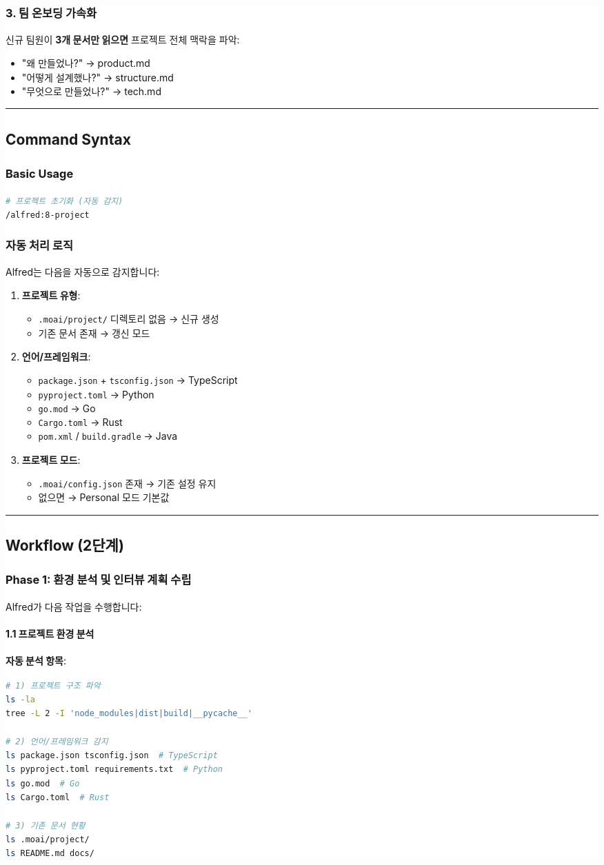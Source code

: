 ### 3. 팀 온보딩 가속화

신규 팀원이 **3개 문서만 읽으면** 프로젝트 전체 맥락을 파악:

- "왜 만들었나?" → product.md
- "어떻게 설계했나?" → structure.md
- "무엇으로 만들었나?" → tech.md

---

## Command Syntax

### Basic Usage

```bash
# 프로젝트 초기화 (자동 감지)
/alfred:8-project
```

### 자동 처리 로직

Alfred는 다음을 자동으로 감지합니다:

1. **프로젝트 유형**:
   - `.moai/project/` 디렉토리 없음 → 신규 생성
   - 기존 문서 존재 → 갱신 모드

2. **언어/프레임워크**:
   - `package.json` + `tsconfig.json` → TypeScript
   - `pyproject.toml` → Python
   - `go.mod` → Go
   - `Cargo.toml` → Rust
   - `pom.xml` / `build.gradle` → Java

3. **프로젝트 모드**:
   - `.moai/config.json` 존재 → 기존 설정 유지
   - 없으면 → Personal 모드 기본값

---

## Workflow (2단계)

### Phase 1: 환경 분석 및 인터뷰 계획 수립

Alfred가 다음 작업을 수행합니다:

#### 1.1 프로젝트 환경 분석

**자동 분석 항목**:

```bash
# 1) 프로젝트 구조 파악
ls -la
tree -L 2 -I 'node_modules|dist|build|__pycache__'

# 2) 언어/프레임워크 감지
ls package.json tsconfig.json  # TypeScript
ls pyproject.toml requirements.txt  # Python
ls go.mod  # Go
ls Cargo.toml  # Rust

# 3) 기존 문서 현황
ls .moai/project/
ls README.md docs/
```
